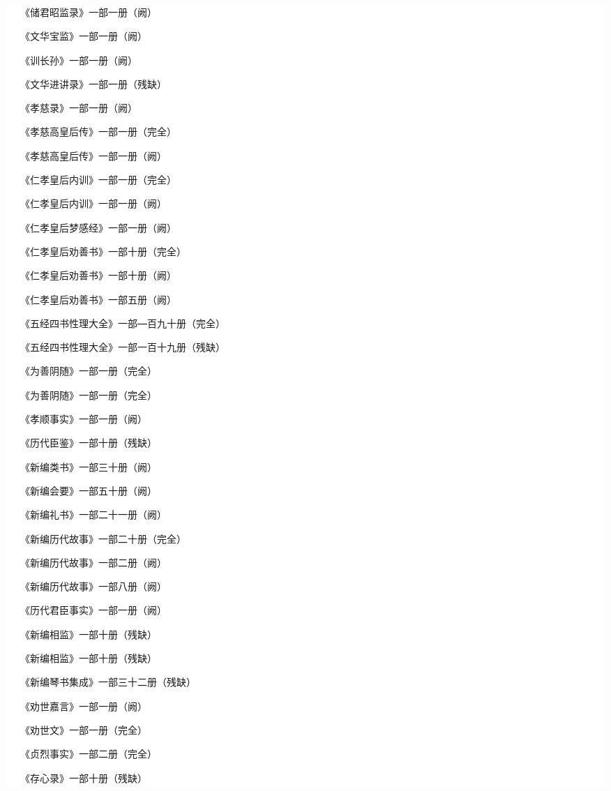 　　《储君昭监录》一部一册（阙）

　　《文华宝监》一部一册（阙）

　　《训长孙》一部一册（阙）

　　《文华进讲录》一部一册（残缺）

　　《孝慈录》一部一册（阙）

　　《孝慈高皇后传》一部一册（完全）

　　《孝慈高皇后传》一部一册（阙）

　　《仁孝皇后内训》一部一册（完全）

　　《仁孝皇后内训》一部一册（阙）

　　《仁孝皇后梦感经》一部一册（阙）

　　《仁孝皇后劝善书》一部十册（完全）

　　《仁孝皇后劝善书》一部十册（阙）

　　《仁孝皇后劝善书》一部五册（阙）

　　《五经四书性理大全》一部—百九十册（完全）

　　《五经四书性理大全》一部一百十九册（残缺）

　　《为善阴随》一部一册（完全）

　　《为善阴随》一部一册（完全）

　　《孝顺事实》一部一册（阙）

　　《历代臣鉴》一部十册（残缺）

　　《新编类书》一部三十册（阙）

　　《新编会要》一部五十册（阙）

　　《新编礼书》一部二十一册（阙）

　　《新编历代故事》一部二十册（完全）

　　《新编历代故事》一部二册（阙）

　　《新编历代故事》一部八册（阙）

　　《历代君臣事实》一部一册（阙）

　　《新编相监》一部十册（残缺）

　　《新编相监》一部十册（残缺）

　　《新编琴书集成》一部三十二册（残缺）

　　《劝世嘉言》一部一册（阙）

　　《劝世文》一部一册（完全）

　　《贞烈事实》一部二册（完全）

　　《存心录》一部十册（残缺）
